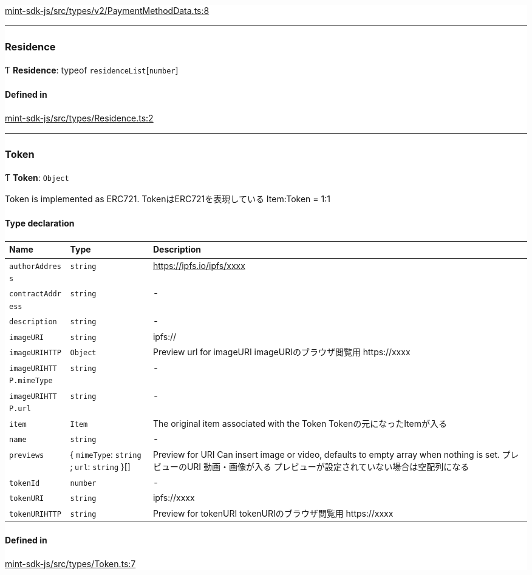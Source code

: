 [mint-sdk-js/src/types/v2/PaymentMethodData.ts:8](https://github.com/KyuzanInc/mint-sdk-js/blob/116138b/src/types/v2/PaymentMethodData.ts#L8)

___

### Residence

Ƭ **Residence**: typeof `residenceList`[`number`]

#### Defined in

[mint-sdk-js/src/types/Residence.ts:2](https://github.com/KyuzanInc/mint-sdk-js/blob/116138b/src/types/Residence.ts#L2)

___

### Token

Ƭ **Token**: `Object`

Token is implemented as ERC721.
TokenはERC721を表現している
Item:Token = 1:1

#### Type declaration

| Name | Type | Description |
| :------ | :------ | :------ |
| `authorAddress` | `string` | https://ipfs.io/ipfs/xxxx |
| `contractAddress` | `string` | - |
| `description` | `string` | - |
| `imageURI` | `string` | ipfs:// |
| `imageURIHTTP` | `Object` | Preview url for imageURI imageURIのブラウザ閲覧用 https://xxxx |
| `imageURIHTTP.mimeType` | `string` | - |
| `imageURIHTTP.url` | `string` | - |
| `item` | `Item` | The original item associated with the Token Tokenの元になったItemが入る |
| `name` | `string` | - |
| `previews` | { `mimeType`: `string` ; `url`: `string`  }[] | Preview for URI Can insert image or video, defaults to empty array when nothing is set. プレビューのURI 動画・画像が入る プレビューが設定されていない場合は空配列になる |
| `tokenId` | `number` | - |
| `tokenURI` | `string` | ipfs://xxxx |
| `tokenURIHTTP` | `string` | Preview for tokenURI tokenURIのブラウザ閲覧用 https://xxxx |

#### Defined in

[mint-sdk-js/src/types/Token.ts:7](https://github.com/KyuzanInc/mint-sdk-js/blob/116138b/src/types/Token.ts#L7)
